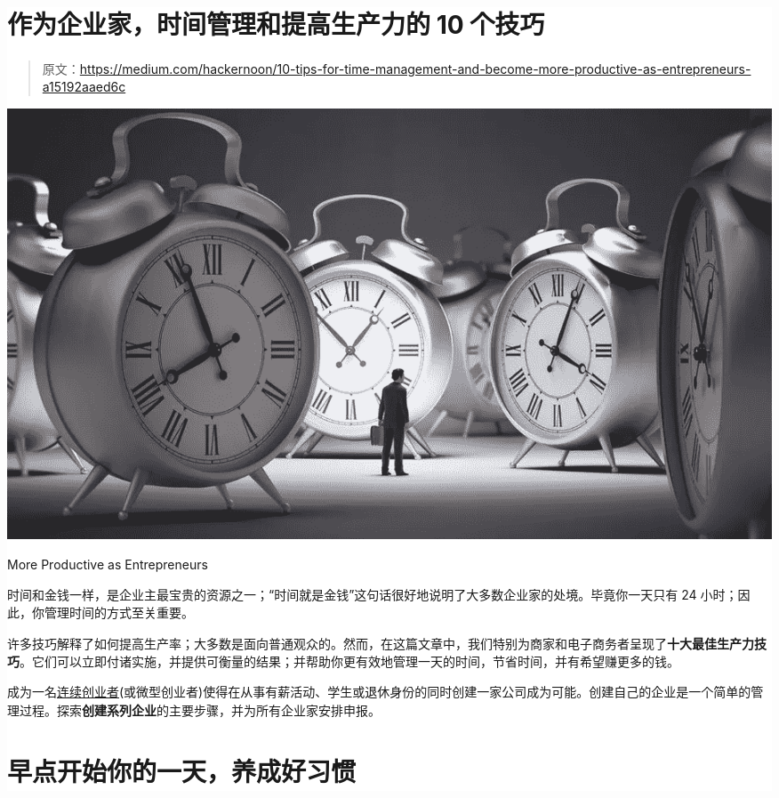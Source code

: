 # 作为企业家，时间管理和提高生产力的 10 个技巧

> 原文：<https://medium.com/hackernoon/10-tips-for-time-management-and-become-more-productive-as-entrepreneurs-a15192aaed6c>

![](img/057aa8e04e9134c34ecfd554d6d19b43.png)

More Productive as Entrepreneurs

时间和金钱一样，是企业主最宝贵的资源之一；“时间就是金钱”这句话很好地说明了大多数企业家的处境。毕竟你一天只有 24 小时；因此，你管理时间的方式至关重要。

许多技巧解释了如何提高生产率；大多数是面向普通观众的。然而，在这篇文章中，我们特别为商家和电子商务者呈现了**十大最佳生产力技巧**。它们可以立即付诸实施，并提供可衡量的结果；并帮助你更有效地管理一天的时间，节省时间，并有希望赚更多的钱。

成为一名[连续创业者](https://www.entrepreneuryork.com/entrepreneurship/what-is-a-serial-entrepreneur/)(或微型创业者)使得在从事有薪活动、学生或退休身份的同时创建一家公司成为可能。创建自己的企业是一个简单的管理过程。探索**创建系列企业**的主要步骤，并为所有企业家安排申报。

# 早点开始你的一天，养成好习惯
